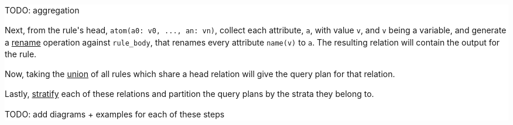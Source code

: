 TODO: aggregation

Next, from the rule's head, `atom(a0: v0, ..., an: vn)`, collect each attribute, `a`, with value `v`, and `v` being a variable, and generate a [rename](#32-rename) operation against `rule_body`, that renames every attribute `name(v)` to `a`. The resulting relation will contain the output for the rule.

Now, taking the [union](#34-union) of all rules which share a head relation will give the query plan for that relation.

Lastly, [stratify](../dialog/query-engine.md#133-stratification) each of these relations and partition the query plans by the strata they belong to.

TODO: add diagrams + examples for each of these steps